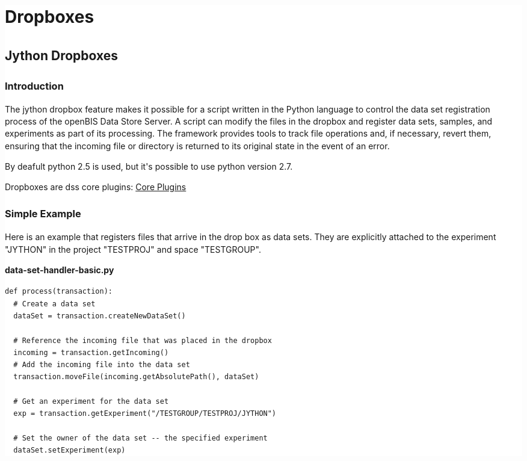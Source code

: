 Dropboxes
=========

Jython Dropboxes
----------------

### Introduction

The jython dropbox feature makes it possible for a script written in the
Python language to control the data set registration process of the
openBIS Data Store Server. A script can modify the files in the dropbox
and register data sets, samples, and experiments as part of its
processing. The framework provides tools to track file operations and,
if necessary, revert them, ensuring that the incoming file or directory
is returned to its original state in the event of an error.

By deafult python 2.5 is used, but it's possible to use python version
2.7.

  

Dropboxes are dss core plugins: [Core
Plugins](/display/openBISDoc2010/Core+Plugins)

### Simple Example

Here is an example that registers files that arrive in the drop box as
data sets. They are explicitly attached to the experiment "JYTHON" in
the project "TESTPROJ" and space "TESTGROUP".

**data-set-handler-basic.py**

    def process(transaction):
      # Create a data set
      dataSet = transaction.createNewDataSet()
     
      # Reference the incoming file that was placed in the dropbox
      incoming = transaction.getIncoming()
      # Add the incoming file into the data set
      transaction.moveFile(incoming.getAbsolutePath(), dataSet)
     
      # Get an experiment for the data set
      exp = transaction.getExperiment("/TESTGROUP/TESTPROJ/JYTHON")

      # Set the owner of the data set -- the specified experiment
      dataSet.setExperiment(exp)
